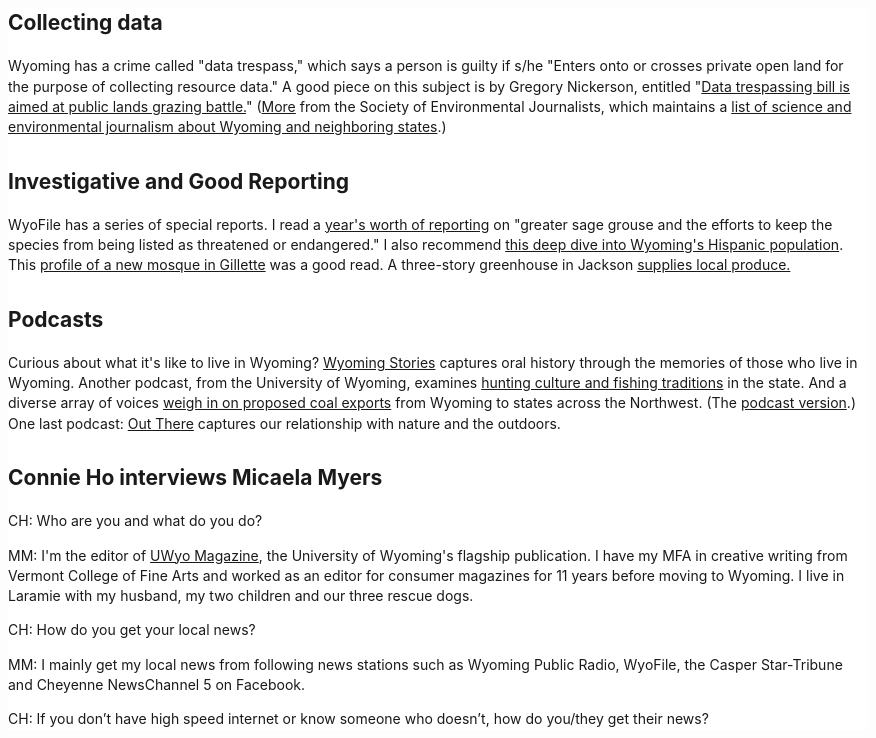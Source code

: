 ## Collecting data

 Wyoming has a crime called "data trespass," which says a person is guilty if s/he "Enters onto or crosses private open land for the purpose of collecting resource data." A good piece on this subject is by Gregory Nickerson, entitled "[Data trespassing bill is aimed at public lands grazing battle.](http://www.wyofile.com/data-trespassing-bill-is-aimed-at-public-lands-grazing-battle/)" ([More](http://www.sej.org/publications/watchdog-tipsheet/wyoming-ban-reporting-environmental-harm-unconstitutional) from the Society of Environmental Journalists, which maintains a [list of science and environmental journalism about Wyoming and neighboring states](http://www.sej.org/category/region/national/mountain-west).)

## Investigative and Good Reporting

 WyoFile has a series of special reports. I read a [year's worth of reporting](http://www.wyofile.com/reports/sage-grouse-special-reports/) on "greater sage grouse and the efforts to keep the species from being listed as threatened or endangered." I also recommend [this deep dive into Wyoming's Hispanic population](http://www.wyofile.com/reports/hispanic-wyoming-2/). This [profile of a new mosque in Gillette](http://trib.com/news/state-and-regional/group-wary-of-new-mosque-and-any-refugees-in-gillette/article_e4c2c711-88d9-54f8-a688-78f49aecf7e6.html) was a good read. A three-story greenhouse in Jackson [supplies local produce.](http://www.nytimes.com/2016/03/27/business/a-ski-town-greenhouse-takes-local-produce-to-another-level.html?rref=collection%2Ftimestopic%2FWyoming&action=click&contentCollection=us&region=stream&module=stream_unit&version=latest&contentPlacement=1&pgtype=collection&_r=0)

## Podcasts

 Curious about what it's like to live in Wyoming? [Wyoming Stories](http://wyomingpublicmedia.org/programs/wyoming-stories-podcast) captures oral history through the memories of those who live in Wyoming. Another podcast, from the University of Wyoming, examines [hunting culture and fishing traditions](https://itunes.apple.com/us/podcast/univesity-of-wyoming-today/id1045245631?mt=2) in the state. And a diverse array of voices [weigh in on proposed coal exports](http://opb-mini-sites.s3.amazonaws.com/coalvoices/index.html) from Wyoming to states across the Northwest. (The [podcast version](https://soundcloud.com/earthfix/earthfix-podcast-august-20-24).) One last podcast: [Out There](http://www.outtherepodcast.com/) captures our relationship with nature and the outdoors.


## Connie Ho interviews Micaela Myers

CH: Who are you and what do you do?

MM: I'm the editor of [UWyo Magazine](http://www.uwyo.edu/uwyo/), the University of Wyoming's flagship publication. I have my MFA in creative writing from Vermont College of Fine Arts and worked as an editor for consumer magazines for 11 years before moving to Wyoming. I live in Laramie with my husband, my two children and our three rescue dogs. 

CH: How do you get your local news?

MM: I mainly get my local news from following news stations such as Wyoming Public Radio, WyoFile, the Casper Star-Tribune and Cheyenne NewsChannel 5 on Facebook. 

CH: If you don’t have high speed internet or know someone who doesn’t, how do you/they get their news?

